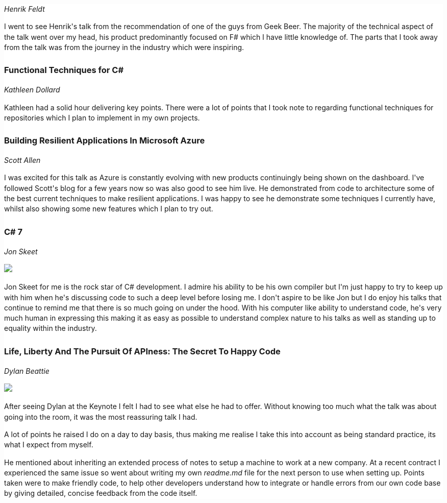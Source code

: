 *Henrik Feldt*

I went to see Henrik's talk from the recommendation of one of the guys from Geek Beer. The majority of the technical aspect of the talk went over my head, his product predominantly focused on F# which I have little knowledge of.  The parts that I took away from the talk was from the journey in the industry which were inspiring.

### Functional Techniques for C#

*Kathleen Dollard*

Kathleen had a solid hour delivering key points.  There were a lot of points that I took note to regarding functional techniques for repositories which I plan to implement in my own projects.

### Building Resilient Applications In Microsoft Azure

*Scott Allen*

I was excited for this talk as Azure is constantly evolving with new products continuingly being shown on the dashboard.  I've followed Scott's blog for a few years now so was also good to see him live.  He demonstrated from code to architecture some of the best current techniques to make resilient applications.  I was happy to see he demonstrate some techniques I currently have, whilst also showing some new features which I plan to try out.

### C# 7

*Jon Skeet*

![](/content/images/2017/06/JonSkeet0.jpg)

Jon Skeet for me is the rock star of C# development.  I admire his ability to be his own compiler but I'm just happy to try to keep up with him when he's discussing code to such a deep level before losing me.  I don't aspire to be like Jon but I do enjoy his talks that continue to remind me that there is so much going on under the hood.  With his computer like ability to understand code, he's very much human in expressing this making it as easy as possible to understand complex nature to his talks as well as standing up to equality within the industry.

### Life, Liberty And The Pursuit Of APIness: The Secret To Happy Code

*Dylan Beattie*

![](/content/images/2017/06/DylanBeattie.jpg)

After seeing Dylan at the Keynote I felt I had to see what else he had to offer.  Without knowing too much what the talk was about going into the room, it was the most reassuring talk I had.

A lot of points he raised I do on a day to day basis, thus making me realise I take this into account as being standard practice, its what I expect from myself.

He mentioned about inheriting an extended process of notes to setup a machine to work at a new company.  At a recent contract I experienced the same issue so went about writing my own *readme.md* file for the next person to use when setting up.  Points taken were to make friendly code, to help other developers understand how to integrate or handle errors from our own code base by giving detailed, concise feedback from the code itself.
